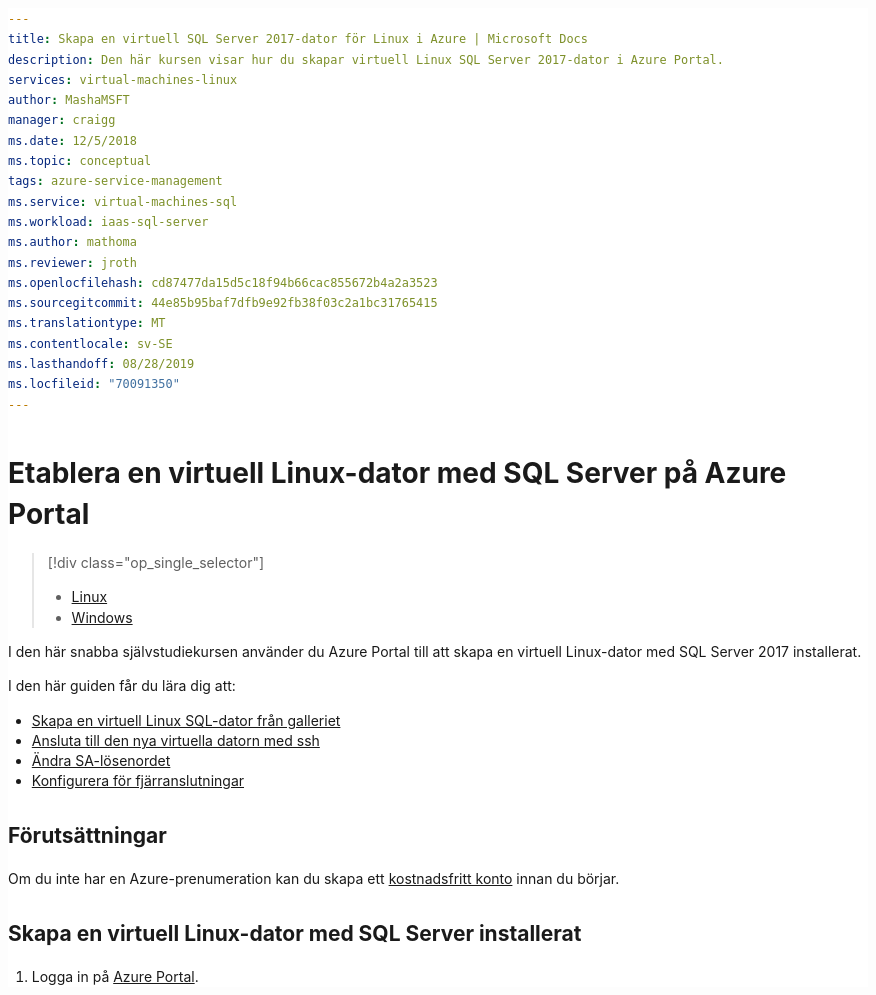 ```yaml
---
title: Skapa en virtuell SQL Server 2017-dator för Linux i Azure | Microsoft Docs
description: Den här kursen visar hur du skapar virtuell Linux SQL Server 2017-dator i Azure Portal.
services: virtual-machines-linux
author: MashaMSFT
manager: craigg
ms.date: 12/5/2018
ms.topic: conceptual
tags: azure-service-management
ms.service: virtual-machines-sql
ms.workload: iaas-sql-server
ms.author: mathoma
ms.reviewer: jroth
ms.openlocfilehash: cd87477da15d5c18f94b66cac855672b4a2a3523
ms.sourcegitcommit: 44e85b95baf7dfb9e92fb38f03c2a1bc31765415
ms.translationtype: MT
ms.contentlocale: sv-SE
ms.lasthandoff: 08/28/2019
ms.locfileid: "70091350"
---
```

# <a name="provision-a-linux-sql-server-virtual-machine-in-the-azure-portal"></a>Etablera en virtuell Linux-dator med SQL Server på Azure Portal

> [!div class="op_single_selector"]
> * [Linux](provision-sql-server-linux-virtual-machine.md)
> * [Windows](../../windows/sql/virtual-machines-windows-portal-sql-server-provision.md)

I den här snabba självstudiekursen använder du Azure Portal till att skapa en virtuell Linux-dator med SQL Server 2017 installerat.

I den här guiden får du lära dig att:

* [Skapa en virtuell Linux SQL-dator från galleriet](#create)
* [Ansluta till den nya virtuella datorn med ssh](#connect)
* [Ändra SA-lösenordet](#password)
* [Konfigurera för fjärranslutningar](#remote)

## <a name="prerequisites"></a>Förutsättningar

Om du inte har en Azure-prenumeration kan du skapa ett [kostnadsfritt konto](https://azure.microsoft.com/free) innan du börjar.

## <a id="create"></a> Skapa en virtuell Linux-dator med SQL Server installerat

1. Logga in på [Azure Portal](https://portal.azure.com/).
